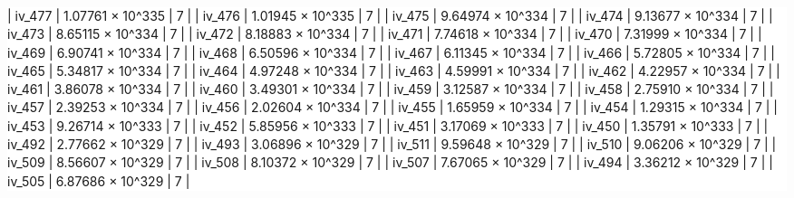 | iv_477 | 1.07761 × 10^335 | 7 |
| iv_476 | 1.01945 × 10^335 | 7 |
| iv_475 | 9.64974 × 10^334 | 7 |
| iv_474 | 9.13677 × 10^334 | 7 |
| iv_473 | 8.65115 × 10^334 | 7 |
| iv_472 | 8.18883 × 10^334 | 7 |
| iv_471 | 7.74618 × 10^334 | 7 |
| iv_470 | 7.31999 × 10^334 | 7 |
| iv_469 | 6.90741 × 10^334 | 7 |
| iv_468 | 6.50596 × 10^334 | 7 |
| iv_467 | 6.11345 × 10^334 | 7 |
| iv_466 | 5.72805 × 10^334 | 7 |
| iv_465 | 5.34817 × 10^334 | 7 |
| iv_464 | 4.97248 × 10^334 | 7 |
| iv_463 | 4.59991 × 10^334 | 7 |
| iv_462 | 4.22957 × 10^334 | 7 |
| iv_461 | 3.86078 × 10^334 | 7 |
| iv_460 | 3.49301 × 10^334 | 7 |
| iv_459 | 3.12587 × 10^334 | 7 |
| iv_458 | 2.75910 × 10^334 | 7 |
| iv_457 | 2.39253 × 10^334 | 7 |
| iv_456 | 2.02604 × 10^334 | 7 |
| iv_455 | 1.65959 × 10^334 | 7 |
| iv_454 | 1.29315 × 10^334 | 7 |
| iv_453 | 9.26714 × 10^333 | 7 |
| iv_452 | 5.85956 × 10^333 | 7 |
| iv_451 | 3.17069 × 10^333 | 7 |
| iv_450 | 1.35791 × 10^333 | 7 |
| iv_492 | 2.77662 × 10^329 | 7 |
| iv_493 | 3.06896 × 10^329 | 7 |
| iv_511 | 9.59648 × 10^329 | 7 |
| iv_510 | 9.06206 × 10^329 | 7 |
| iv_509 | 8.56607 × 10^329 | 7 |
| iv_508 | 8.10372 × 10^329 | 7 |
| iv_507 | 7.67065 × 10^329 | 7 |
| iv_494 | 3.36212 × 10^329 | 7 |
| iv_505 | 6.87686 × 10^329 | 7 |